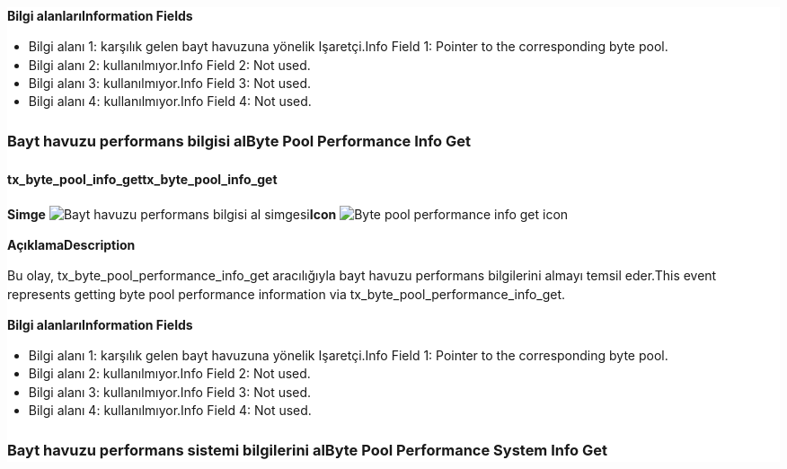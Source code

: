 <span data-ttu-id="d0679-523">**Bilgi alanları**</span><span class="sxs-lookup"><span data-stu-id="d0679-523">**Information Fields**</span></span>

- <span data-ttu-id="d0679-524">Bilgi alanı 1: karşılık gelen bayt havuzuna yönelik Işaretçi.</span><span class="sxs-lookup"><span data-stu-id="d0679-524">Info Field 1: Pointer to the corresponding byte pool.</span></span>
- <span data-ttu-id="d0679-525">Bilgi alanı 2: kullanılmıyor.</span><span class="sxs-lookup"><span data-stu-id="d0679-525">Info Field 2: Not used.</span></span>
- <span data-ttu-id="d0679-526">Bilgi alanı 3: kullanılmıyor.</span><span class="sxs-lookup"><span data-stu-id="d0679-526">Info Field 3: Not used.</span></span>
- <span data-ttu-id="d0679-527">Bilgi alanı 4: kullanılmıyor.</span><span class="sxs-lookup"><span data-stu-id="d0679-527">Info Field 4: Not used.</span></span>

### <a name="byte-pool-performance-info-get"></a><span data-ttu-id="d0679-528">Bayt havuzu performans bilgisi al</span><span class="sxs-lookup"><span data-stu-id="d0679-528">Byte Pool Performance Info Get</span></span> 

#### <a name="tx_byte_pool_info_get"></a><span data-ttu-id="d0679-529">tx_byte_pool_info_get</span><span class="sxs-lookup"><span data-stu-id="d0679-529">tx_byte_pool_info_get</span></span>

<span data-ttu-id="d0679-530">**Simge** ![ Bayt havuzu performans bilgisi al simgesi](./media/user-guide/tx-events/image19.png)</span><span class="sxs-lookup"><span data-stu-id="d0679-530">**Icon** ![Byte pool performance info get icon](./media/user-guide/tx-events/image19.png)</span></span>

<span data-ttu-id="d0679-531">**Açıklama**</span><span class="sxs-lookup"><span data-stu-id="d0679-531">**Description**</span></span>

<span data-ttu-id="d0679-532">Bu olay, tx_byte_pool_performance_info_get aracılığıyla bayt havuzu performans bilgilerini almayı temsil eder.</span><span class="sxs-lookup"><span data-stu-id="d0679-532">This event represents getting byte pool performance information via tx_byte_pool_performance_info_get.</span></span>

<span data-ttu-id="d0679-533">**Bilgi alanları**</span><span class="sxs-lookup"><span data-stu-id="d0679-533">**Information Fields**</span></span>

- <span data-ttu-id="d0679-534">Bilgi alanı 1: karşılık gelen bayt havuzuna yönelik Işaretçi.</span><span class="sxs-lookup"><span data-stu-id="d0679-534">Info Field 1: Pointer to the corresponding byte pool.</span></span>
- <span data-ttu-id="d0679-535">Bilgi alanı 2: kullanılmıyor.</span><span class="sxs-lookup"><span data-stu-id="d0679-535">Info Field 2: Not used.</span></span>
- <span data-ttu-id="d0679-536">Bilgi alanı 3: kullanılmıyor.</span><span class="sxs-lookup"><span data-stu-id="d0679-536">Info Field 3: Not used.</span></span>
- <span data-ttu-id="d0679-537">Bilgi alanı 4: kullanılmıyor.</span><span class="sxs-lookup"><span data-stu-id="d0679-537">Info Field 4: Not used.</span></span>

### <a name="byte-pool-performance-system-info-get"></a><span data-ttu-id="d0679-538">Bayt havuzu performans sistemi bilgilerini al</span><span class="sxs-lookup"><span data-stu-id="d0679-538">Byte Pool Performance System Info Get</span></span> 
